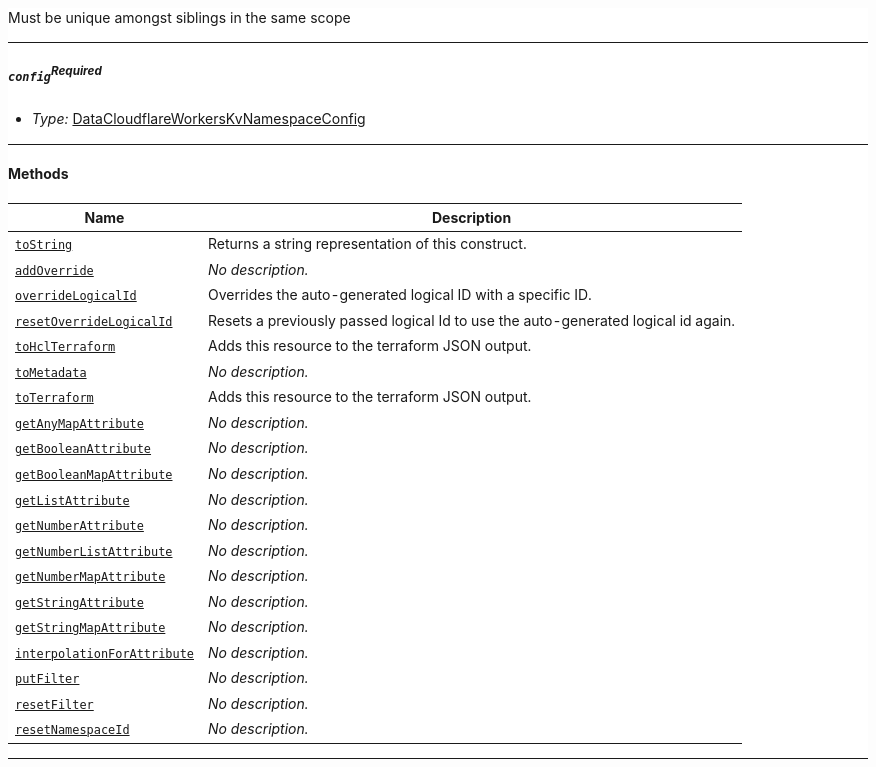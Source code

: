 Must be unique amongst siblings in the same scope

---

##### `config`<sup>Required</sup> <a name="config" id="@cdktf/provider-cloudflare.dataCloudflareWorkersKvNamespace.DataCloudflareWorkersKvNamespace.Initializer.parameter.config"></a>

- *Type:* <a href="#@cdktf/provider-cloudflare.dataCloudflareWorkersKvNamespace.DataCloudflareWorkersKvNamespaceConfig">DataCloudflareWorkersKvNamespaceConfig</a>

---

#### Methods <a name="Methods" id="Methods"></a>

| **Name** | **Description** |
| --- | --- |
| <code><a href="#@cdktf/provider-cloudflare.dataCloudflareWorkersKvNamespace.DataCloudflareWorkersKvNamespace.toString">toString</a></code> | Returns a string representation of this construct. |
| <code><a href="#@cdktf/provider-cloudflare.dataCloudflareWorkersKvNamespace.DataCloudflareWorkersKvNamespace.addOverride">addOverride</a></code> | *No description.* |
| <code><a href="#@cdktf/provider-cloudflare.dataCloudflareWorkersKvNamespace.DataCloudflareWorkersKvNamespace.overrideLogicalId">overrideLogicalId</a></code> | Overrides the auto-generated logical ID with a specific ID. |
| <code><a href="#@cdktf/provider-cloudflare.dataCloudflareWorkersKvNamespace.DataCloudflareWorkersKvNamespace.resetOverrideLogicalId">resetOverrideLogicalId</a></code> | Resets a previously passed logical Id to use the auto-generated logical id again. |
| <code><a href="#@cdktf/provider-cloudflare.dataCloudflareWorkersKvNamespace.DataCloudflareWorkersKvNamespace.toHclTerraform">toHclTerraform</a></code> | Adds this resource to the terraform JSON output. |
| <code><a href="#@cdktf/provider-cloudflare.dataCloudflareWorkersKvNamespace.DataCloudflareWorkersKvNamespace.toMetadata">toMetadata</a></code> | *No description.* |
| <code><a href="#@cdktf/provider-cloudflare.dataCloudflareWorkersKvNamespace.DataCloudflareWorkersKvNamespace.toTerraform">toTerraform</a></code> | Adds this resource to the terraform JSON output. |
| <code><a href="#@cdktf/provider-cloudflare.dataCloudflareWorkersKvNamespace.DataCloudflareWorkersKvNamespace.getAnyMapAttribute">getAnyMapAttribute</a></code> | *No description.* |
| <code><a href="#@cdktf/provider-cloudflare.dataCloudflareWorkersKvNamespace.DataCloudflareWorkersKvNamespace.getBooleanAttribute">getBooleanAttribute</a></code> | *No description.* |
| <code><a href="#@cdktf/provider-cloudflare.dataCloudflareWorkersKvNamespace.DataCloudflareWorkersKvNamespace.getBooleanMapAttribute">getBooleanMapAttribute</a></code> | *No description.* |
| <code><a href="#@cdktf/provider-cloudflare.dataCloudflareWorkersKvNamespace.DataCloudflareWorkersKvNamespace.getListAttribute">getListAttribute</a></code> | *No description.* |
| <code><a href="#@cdktf/provider-cloudflare.dataCloudflareWorkersKvNamespace.DataCloudflareWorkersKvNamespace.getNumberAttribute">getNumberAttribute</a></code> | *No description.* |
| <code><a href="#@cdktf/provider-cloudflare.dataCloudflareWorkersKvNamespace.DataCloudflareWorkersKvNamespace.getNumberListAttribute">getNumberListAttribute</a></code> | *No description.* |
| <code><a href="#@cdktf/provider-cloudflare.dataCloudflareWorkersKvNamespace.DataCloudflareWorkersKvNamespace.getNumberMapAttribute">getNumberMapAttribute</a></code> | *No description.* |
| <code><a href="#@cdktf/provider-cloudflare.dataCloudflareWorkersKvNamespace.DataCloudflareWorkersKvNamespace.getStringAttribute">getStringAttribute</a></code> | *No description.* |
| <code><a href="#@cdktf/provider-cloudflare.dataCloudflareWorkersKvNamespace.DataCloudflareWorkersKvNamespace.getStringMapAttribute">getStringMapAttribute</a></code> | *No description.* |
| <code><a href="#@cdktf/provider-cloudflare.dataCloudflareWorkersKvNamespace.DataCloudflareWorkersKvNamespace.interpolationForAttribute">interpolationForAttribute</a></code> | *No description.* |
| <code><a href="#@cdktf/provider-cloudflare.dataCloudflareWorkersKvNamespace.DataCloudflareWorkersKvNamespace.putFilter">putFilter</a></code> | *No description.* |
| <code><a href="#@cdktf/provider-cloudflare.dataCloudflareWorkersKvNamespace.DataCloudflareWorkersKvNamespace.resetFilter">resetFilter</a></code> | *No description.* |
| <code><a href="#@cdktf/provider-cloudflare.dataCloudflareWorkersKvNamespace.DataCloudflareWorkersKvNamespace.resetNamespaceId">resetNamespaceId</a></code> | *No description.* |

---